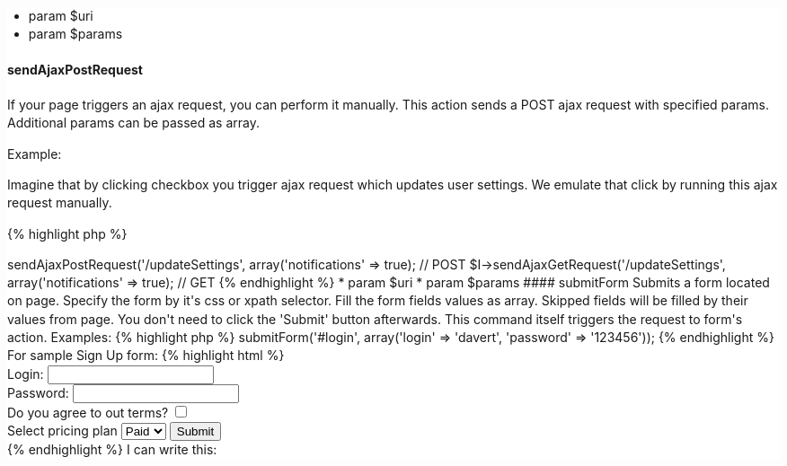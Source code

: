  * param $uri
 * param $params


#### sendAjaxPostRequest


If your page triggers an ajax request, you can perform it manually.
This action sends a POST ajax request with specified params.
Additional params can be passed as array.

Example:

Imagine that by clicking checkbox you trigger ajax request which updates user settings.
We emulate that click by running this ajax request manually.

{% highlight php %}

<?php
$I->sendAjaxPostRequest('/updateSettings', array('notifications' => true); // POST
$I->sendAjaxGetRequest('/updateSettings', array('notifications' => true); // GET


{% endhighlight %}

 * param $uri
 * param $params


#### submitForm


Submits a form located on page.
Specify the form by it's css or xpath selector.
Fill the form fields values as array.

Skipped fields will be filled by their values from page.
You don't need to click the 'Submit' button afterwards.
This command itself triggers the request to form's action.

Examples:

{% highlight php %}

<?php
$I->submitForm('#login', array('login' => 'davert', 'password' => '123456'));


{% endhighlight %}

For sample Sign Up form:

{% highlight html %}

<form action="/sign_up">
    Login: <input type="text" name="user[login]" /><br/>
    Password: <input type="password" name="user[password]" /><br/>
    Do you agree to out terms? <input type="checkbox" name="user[agree]" /><br/>
    Select pricing plan <select name="plan"><option value="1">Free</option><option value="2" selected="selected">Paid</option></select>
    <input type="submit" value="Submit" />
</form>

{% endhighlight %}
I can write this:
